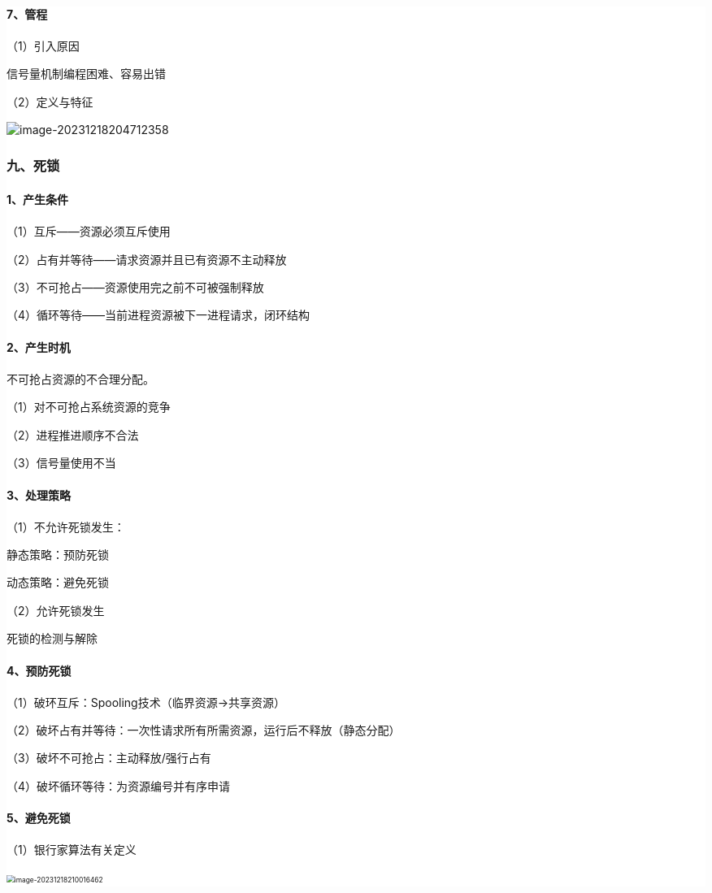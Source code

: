 #### 7、管程

（1）引入原因

信号量机制编程困难、容易出错

（2）定义与特征

![image-20231218204712358](C:\Users\16958\AppData\Roaming\Typora\typora-user-images\image-20231218204712358.png)

### 九、死锁

#### 1、产生条件

（1）互斥——资源必须互斥使用

（2）占有并等待——请求资源并且已有资源不主动释放

（3）不可抢占——资源使用完之前不可被强制释放

（4）循环等待——当前进程资源被下一进程请求，闭环结构

#### 2、产生时机

不可抢占资源的不合理分配。

（1）对不可抢占系统资源的竞争

（2）进程推进顺序不合法

（3）信号量使用不当

#### 3、处理策略

（1）不允许死锁发生：

静态策略：预防死锁

动态策略：避免死锁

（2）允许死锁发生

死锁的检测与解除

#### 4、预防死锁

（1）破环互斥：Spooling技术（临界资源$\rightarrow$共享资源）

（2）破坏占有并等待：一次性请求所有所需资源，运行后不释放（静态分配）

（3）破坏不可抢占：主动释放/强行占有

（4）破坏循环等待：为资源编号并有序申请

#### 5、避免死锁

（1）银行家算法有关定义

<img src="C:\Users\16958\AppData\Roaming\Typora\typora-user-images\image-20231218210016462.png" alt="image-20231218210016462" style="zoom:60%;" />
